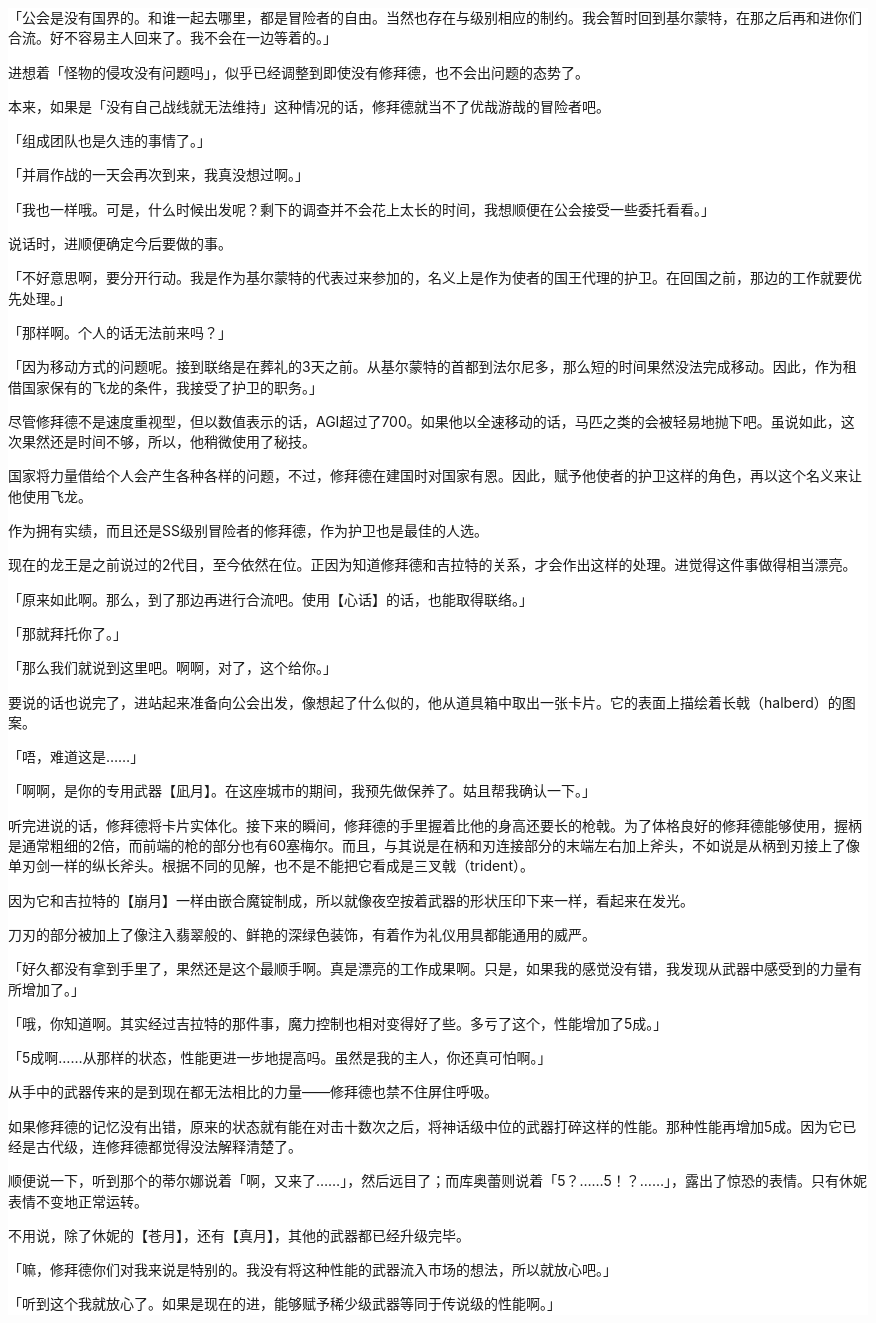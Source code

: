 「公会是没有国界的。和谁一起去哪里，都是冒险者的自由。当然也存在与级别相应的制约。我会暂时回到基尔蒙特，在那之后再和进你们合流。好不容易主人回来了。我不会在一边等着的。」

进想着「怪物的侵攻没有问题吗」，似乎已经调整到即使没有修拜德，也不会出问题的态势了。

本来，如果是「没有自己战线就无法维持」这种情况的话，修拜德就当不了优哉游哉的冒险者吧。

「组成团队也是久违的事情了。」

「并肩作战的一天会再次到来，我真没想过啊。」

「我也一样哦。可是，什么时候出发呢？剩下的调查并不会花上太长的时间，我想顺便在公会接受一些委托看看。」

说话时，进顺便确定今后要做的事。

「不好意思啊，要分开行动。我是作为基尔蒙特的代表过来参加的，名义上是作为使者的国王代理的护卫。在回国之前，那边的工作就要优先处理。」

「那样啊。个人的话无法前来吗？」

「因为移动方式的问题呢。接到联络是在葬礼的3天之前。从基尔蒙特的首都到法尔尼多，那么短的时间果然没法完成移动。因此，作为租借国家保有的飞龙的条件，我接受了护卫的职务。」

尽管修拜德不是速度重视型，但以数值表示的话，AGI超过了700。如果他以全速移动的话，马匹之类的会被轻易地抛下吧。虽说如此，这次果然还是时间不够，所以，他稍微使用了秘技。

国家将力量借给个人会产生各种各样的问题，不过，修拜德在建国时对国家有恩。因此，赋予他使者的护卫这样的角色，再以这个名义来让他使用飞龙。

作为拥有实绩，而且还是SS级别冒险者的修拜德，作为护卫也是最佳的人选。

现在的龙王是之前说过的2代目，至今依然在位。正因为知道修拜德和吉拉特的关系，才会作出这样的处理。进觉得这件事做得相当漂亮。

「原来如此啊。那么，到了那边再进行合流吧。使用【心话】的话，也能取得联络。」

「那就拜托你了。」

「那么我们就说到这里吧。啊啊，对了，这个给你。」

要说的话也说完了，进站起来准备向公会出发，像想起了什么似的，他从道具箱中取出一张卡片。它的表面上描绘着长戟（halberd）的图案。

「唔，难道这是……」

「啊啊，是你的专用武器【凪月】。在这座城市的期间，我预先做保养了。姑且帮我确认一下。」

听完进说的话，修拜德将卡片实体化。接下来的瞬间，修拜德的手里握着比他的身高还要长的枪戟。为了体格良好的修拜德能够使用，握柄是通常粗细的2倍，而前端的枪的部分也有60塞梅尔。而且，与其说是在柄和刃连接部分的末端左右加上斧头，不如说是从柄到刃接上了像单刃剑一样的纵长斧头。根据不同的见解，也不是不能把它看成是三叉戟（trident）。

因为它和吉拉特的【崩月】一样由嵌合魔锭制成，所以就像夜空按着武器的形状压印下来一样，看起来在发光。

刀刃的部分被加上了像注入翡翠般的、鲜艳的深绿色装饰，有着作为礼仪用具都能通用的威严。

「好久都没有拿到手里了，果然还是这个最顺手啊。真是漂亮的工作成果啊。只是，如果我的感觉没有错，我发现从武器中感受到的力量有所增加了。」

「哦，你知道啊。其实经过吉拉特的那件事，魔力控制也相对变得好了些。多亏了这个，性能增加了5成。」

「5成啊……从那样的状态，性能更进一步地提高吗。虽然是我的主人，你还真可怕啊。」

从手中的武器传来的是到现在都无法相比的力量——修拜德也禁不住屏住呼吸。

如果修拜德的记忆没有出错，原来的状态就有能在对击十数次之后，将神话级中位的武器打碎这样的性能。那种性能再增加5成。因为它已经是古代级，连修拜德都觉得没法解释清楚了。

顺便说一下，听到那个的蒂尔娜说着「啊，又来了……」，然后远目了；而库奥蕾则说着「5？……5！？……」，露出了惊恐的表情。只有休妮表情不变地正常运转。

不用说，除了休妮的【苍月】，还有【真月】，其他的武器都已经升级完毕。

「嘛，修拜德你们对我来说是特别的。我没有将这种性能的武器流入市场的想法，所以就放心吧。」

「听到这个我就放心了。如果是现在的进，能够赋予稀少级武器等同于传说级的性能啊。」
